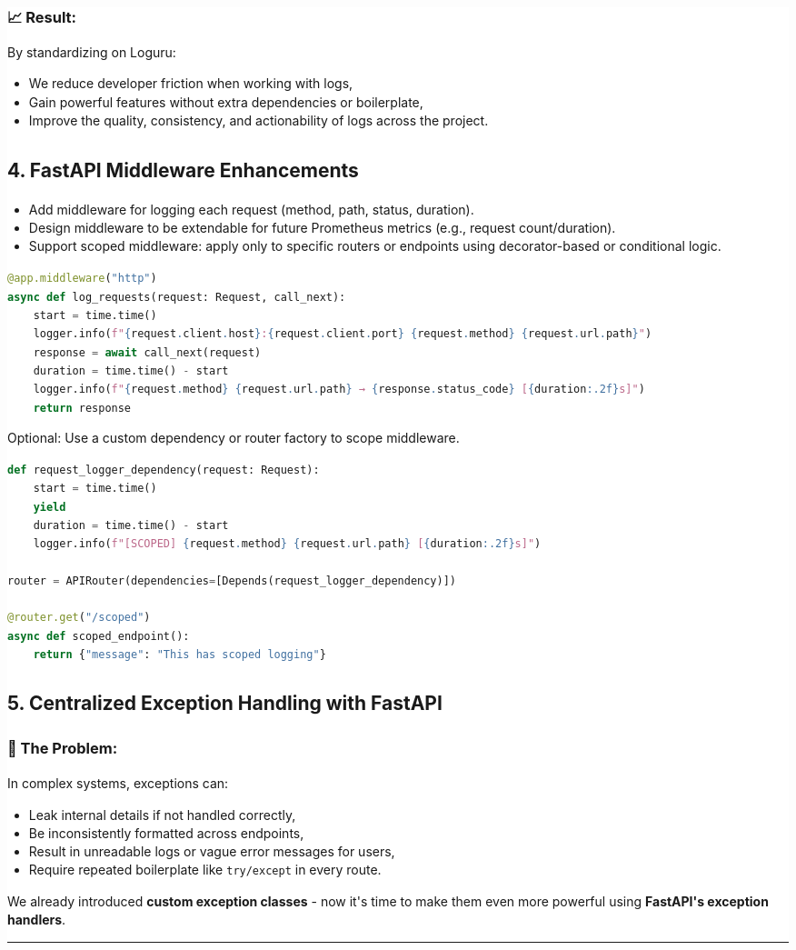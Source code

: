 
### 📈 Result:
By standardizing on Loguru:
- We reduce developer friction when working with logs,
- Gain powerful features without extra dependencies or boilerplate,
- Improve the quality, consistency, and actionability of logs across the project.

## 4. FastAPI Middleware Enhancements
- Add middleware for logging each request (method, path, status, duration).   
- Design middleware to be extendable for future Prometheus metrics (e.g., request count/duration).  
- Support scoped middleware: apply only to specific routers or endpoints using decorator-based or conditional logic.

```python
@app.middleware("http")
async def log_requests(request: Request, call_next):
    start = time.time()
    logger.info(f"{request.client.host}:{request.client.port} {request.method} {request.url.path}")
    response = await call_next(request)
    duration = time.time() - start
    logger.info(f"{request.method} {request.url.path} → {response.status_code} [{duration:.2f}s]")
    return response
```
Optional: Use a custom dependency or router factory to scope middleware.
```python
def request_logger_dependency(request: Request):
    start = time.time()
    yield
    duration = time.time() - start
    logger.info(f"[SCOPED] {request.method} {request.url.path} [{duration:.2f}s]")

router = APIRouter(dependencies=[Depends(request_logger_dependency)])

@router.get("/scoped")
async def scoped_endpoint():
    return {"message": "This has scoped logging"}
```

## 5. Centralized Exception Handling with FastAPI

### 🧠 The Problem:
In complex systems, exceptions can:
- Leak internal details if not handled correctly,
- Be inconsistently formatted across endpoints,
- Result in unreadable logs or vague error messages for users,
- Require repeated boilerplate like `try/except` in every route.

We already introduced **custom exception classes** - now it's time to make them even more powerful using **FastAPI's exception handlers**.

---
